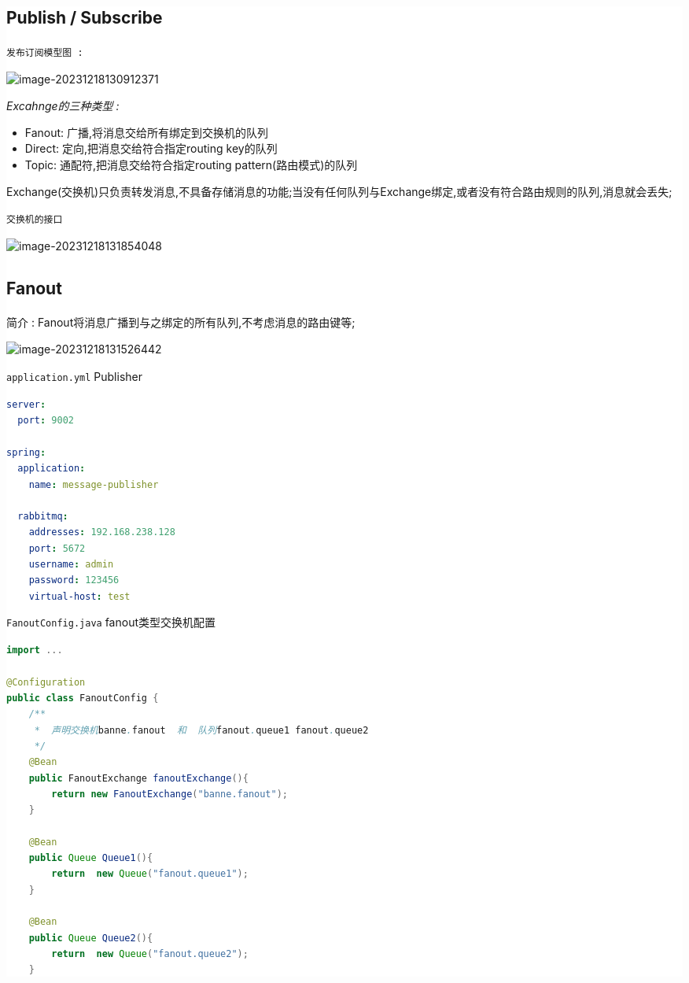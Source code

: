 ## Publish /  Subscribe

`发布订阅模型图 :`

![image-20231218130912371](https://banne.oss-cn-shanghai.aliyuncs.com/Java/image-20231218130912371.png) 

*Excahnge的三种类型 :*

- Fanout: 广播,将消息交给所有绑定到交换机的队列
- Direct: 定向,把消息交给符合指定routing key的队列
- Topic: 通配符,把消息交给符合指定routing pattern(路由模式)的队列

Exchange(交换机)只负责转发消息,不具备存储消息的功能;当没有任何队列与Exchange绑定,或者没有符合路由规则的队列,消息就会丢失;

`交换机的接口`

![image-20231218131854048](https://banne.oss-cn-shanghai.aliyuncs.com/Java/image-20231218131854048.png) 

## Fanout

简介 : Fanout将消息广播到与之绑定的所有队列,不考虑消息的路由键等;

![image-20231218131526442](https://banne.oss-cn-shanghai.aliyuncs.com/Java/image-20231218131526442.png) 

`application.yml` Publisher

```yml
server:
  port: 9002

spring:
  application:
    name: message-publisher

  rabbitmq:
    addresses: 192.168.238.128
    port: 5672
    username: admin
    password: 123456
    virtual-host: test
```

`FanoutConfig.java` fanout类型交换机配置

```java
import ...

@Configuration
public class FanoutConfig {
    /**
     *  声明交换机banne.fanout  和  队列fanout.queue1 fanout.queue2
     */
    @Bean
    public FanoutExchange fanoutExchange(){
        return new FanoutExchange("banne.fanout");
    }

    @Bean
    public Queue Queue1(){
        return  new Queue("fanout.queue1");
    }

    @Bean
    public Queue Queue2(){
        return  new Queue("fanout.queue2");
    }
```